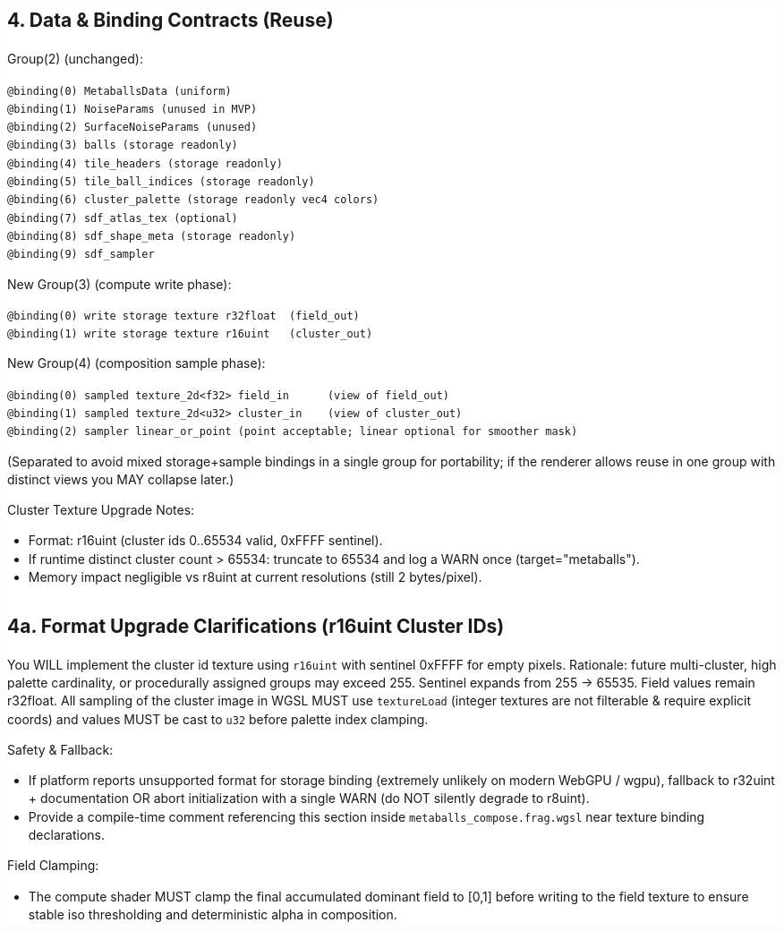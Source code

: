 ## 4. Data & Binding Contracts (Reuse)
Group(2) (unchanged):
```
@binding(0) MetaballsData (uniform)
@binding(1) NoiseParams (unused in MVP)
@binding(2) SurfaceNoiseParams (unused)
@binding(3) balls (storage readonly)
@binding(4) tile_headers (storage readonly)
@binding(5) tile_ball_indices (storage readonly)
@binding(6) cluster_palette (storage readonly vec4 colors)
@binding(7) sdf_atlas_tex (optional)
@binding(8) sdf_shape_meta (storage readonly)
@binding(9) sdf_sampler
```
New Group(3) (compute write phase):
```
@binding(0) write storage texture r32float  (field_out)
@binding(1) write storage texture r16uint   (cluster_out)
```

New Group(4) (composition sample phase):
```
@binding(0) sampled texture_2d<f32> field_in      (view of field_out)
@binding(1) sampled texture_2d<u32> cluster_in    (view of cluster_out)
@binding(2) sampler linear_or_point (point acceptable; linear optional for smoother mask)
```
(Separated to avoid mixed storage+sample bindings in a single group for portability; if the renderer allows reuse in one group with distinct views you MAY collapse later.)

Cluster Texture Upgrade Notes:
* Format: r16uint (cluster ids 0..65534 valid, 0xFFFF sentinel).
* If runtime distinct cluster count > 65534: truncate to 65534 and log a WARN once (target="metaballs").
* Memory impact negligible vs r8uint at current resolutions (still 2 bytes/pixel).

## 4a. Format Upgrade Clarifications (r16uint Cluster IDs)
You WILL implement the cluster id texture using `r16uint` with sentinel 0xFFFF for empty pixels. Rationale: future multi-cluster, high palette cardinality, or procedurally assigned groups may exceed 255. Sentinel expands from 255 -> 65535. Field values remain r32float. All sampling of the cluster image in WGSL MUST use `textureLoad` (integer textures are not filterable & require explicit coords) and values MUST be cast to `u32` before palette index clamping.

Safety & Fallback:
* If platform reports unsupported format for storage binding (extremely unlikely on modern WebGPU / wgpu), fallback to r32uint + documentation OR abort initialization with a single WARN (do NOT silently degrade to r8uint).
* Provide a compile-time comment referencing this section inside `metaballs_compose.frag.wgsl` near texture binding declarations.

Field Clamping:
* The compute shader MUST clamp the final accumulated dominant field to [0,1] before writing to the field texture to ensure stable iso thresholding and deterministic alpha in composition.
